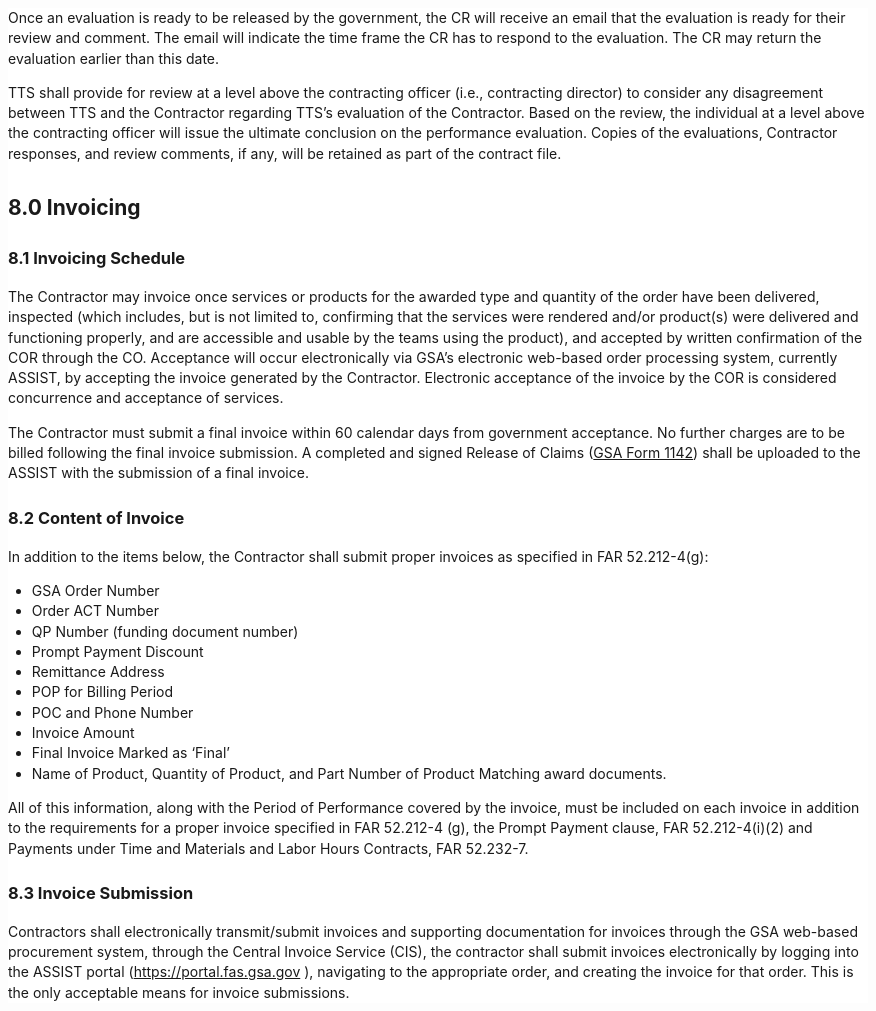 Once an evaluation is ready to be released by the government, the CR will receive an email that the evaluation is ready for their review and comment. The email will indicate the time frame the CR has to respond to the evaluation. The CR may return the evaluation earlier than this date.

TTS shall provide for review at a level above the contracting officer (i.e., contracting director) to consider any disagreement between TTS and the Contractor regarding TTS’s evaluation of the Contractor. Based on the review, the individual at a level above the contracting officer will issue the ultimate conclusion on the performance evaluation.
Copies of the evaluations, Contractor responses, and review comments, if any, will be retained as part of the contract file.

## 8.0 Invoicing

### 8.1 Invoicing Schedule

The Contractor may invoice once services or products for the awarded type and quantity of the order have been delivered, inspected (which includes, but is not limited to, confirming that the services were rendered and/or product(s) were delivered and functioning properly, and are accessible and usable by the teams using the product), and accepted by written confirmation of the COR through the CO. Acceptance will occur electronically via GSA’s electronic web-based order processing system, currently ASSIST, by accepting the invoice generated by the Contractor. Electronic acceptance of the invoice by the COR is considered concurrence and acceptance of services.

The Contractor must submit a final invoice within 60 calendar days from government acceptance. No further charges are to be billed following the final invoice submission. A completed and signed Release of Claims ([GSA Form 1142](https://www.gsa.gov/forms-library/release-claims)) shall be uploaded to the ASSIST with the submission of a final invoice.

### 8.2 Content of Invoice

In addition to the items below, the Contractor shall submit proper invoices as specified in FAR 52.212-4(g): 

* GSA Order Number
* Order ACT Number 
* QP Number (funding document number)
* Prompt Payment Discount
* Remittance Address
* POP for Billing Period
* POC and Phone Number
* Invoice Amount
* Final Invoice Marked as ‘Final’
* Name of Product, Quantity of Product, and Part Number of Product Matching award documents.

All of this information, along with the Period of Performance covered by the invoice,  must be included on each invoice in addition to the requirements for a proper invoice specified in FAR 52.212-4 (g), the Prompt Payment clause, FAR 52.212-4(i)(2) and Payments under Time and Materials and Labor Hours Contracts, FAR 52.232-7.

### 8.3 Invoice Submission

Contractors shall electronically transmit/submit invoices and supporting documentation for invoices through the GSA web-based procurement system, through the Central Invoice Service (CIS), the contractor shall submit invoices electronically by logging into the ASSIST portal (https://portal.fas.gsa.gov ), navigating to the appropriate order, and creating the invoice for that order. This is the only acceptable means for invoice submissions.
 